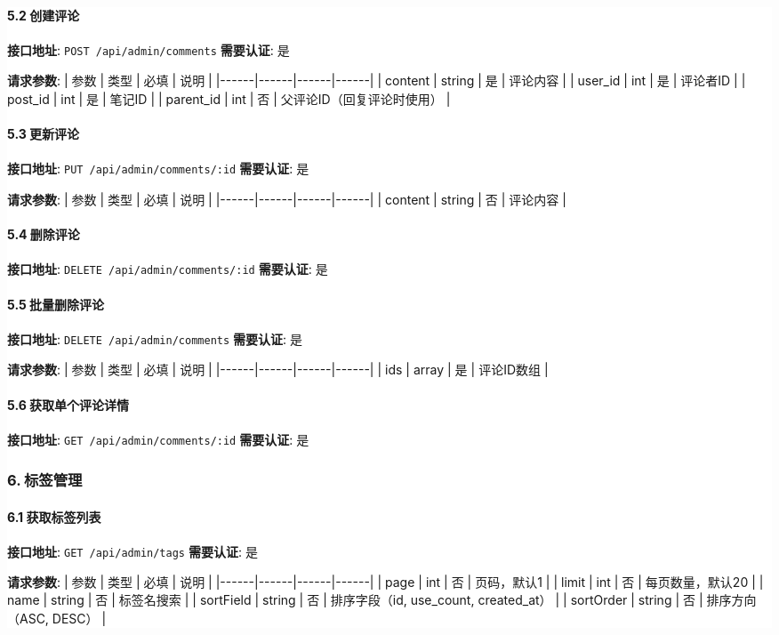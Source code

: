 
#### 5.2 创建评论
**接口地址**: `POST /api/admin/comments`
**需要认证**: 是

**请求参数**:
| 参数 | 类型 | 必填 | 说明 |
|------|------|------|------|
| content | string | 是 | 评论内容 |
| user_id | int | 是 | 评论者ID |
| post_id | int | 是 | 笔记ID |
| parent_id | int | 否 | 父评论ID（回复评论时使用） |

#### 5.3 更新评论
**接口地址**: `PUT /api/admin/comments/:id`
**需要认证**: 是

**请求参数**:
| 参数 | 类型 | 必填 | 说明 |
|------|------|------|------|
| content | string | 否 | 评论内容 |

#### 5.4 删除评论
**接口地址**: `DELETE /api/admin/comments/:id`
**需要认证**: 是

#### 5.5 批量删除评论
**接口地址**: `DELETE /api/admin/comments`
**需要认证**: 是

**请求参数**:
| 参数 | 类型 | 必填 | 说明 |
|------|------|------|------|
| ids | array | 是 | 评论ID数组 |

#### 5.6 获取单个评论详情
**接口地址**: `GET /api/admin/comments/:id`
**需要认证**: 是

### 6. 标签管理

#### 6.1 获取标签列表
**接口地址**: `GET /api/admin/tags`
**需要认证**: 是

**请求参数**:
| 参数 | 类型 | 必填 | 说明 |
|------|------|------|------|
| page | int | 否 | 页码，默认1 |
| limit | int | 否 | 每页数量，默认20 |
| name | string | 否 | 标签名搜索 |
| sortField | string | 否 | 排序字段（id, use_count, created_at） |
| sortOrder | string | 否 | 排序方向（ASC, DESC） |
